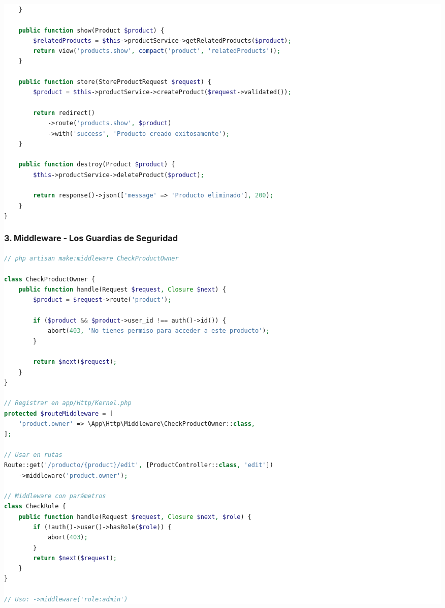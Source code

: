 ```php
    }
    
    public function show(Product $product) {
        $relatedProducts = $this->productService->getRelatedProducts($product);
        return view('products.show', compact('product', 'relatedProducts'));
    }
    
    public function store(StoreProductRequest $request) {
        $product = $this->productService->createProduct($request->validated());
        
        return redirect()
            ->route('products.show', $product)
            ->with('success', 'Producto creado exitosamente');
    }
    
    public function destroy(Product $product) {
        $this->productService->deleteProduct($product);
        
        return response()->json(['message' => 'Producto eliminado'], 200);
    }
}
```

### **3. Middleware - Los Guardias de Seguridad**
```php
// php artisan make:middleware CheckProductOwner

class CheckProductOwner {
    public function handle(Request $request, Closure $next) {
        $product = $request->route('product');
        
        if ($product && $product->user_id !== auth()->id()) {
            abort(403, 'No tienes permiso para acceder a este producto');
        }
        
        return $next($request);
    }
}

// Registrar en app/Http/Kernel.php
protected $routeMiddleware = [
    'product.owner' => \App\Http\Middleware\CheckProductOwner::class,
];

// Usar en rutas
Route::get('/producto/{product}/edit', [ProductController::class, 'edit'])
    ->middleware('product.owner');

// Middleware con parámetros
class CheckRole {
    public function handle(Request $request, Closure $next, $role) {
        if (!auth()->user()->hasRole($role)) {
            abort(403);
        }
        return $next($request);
    }
}

// Uso: ->middleware('role:admin')
```
